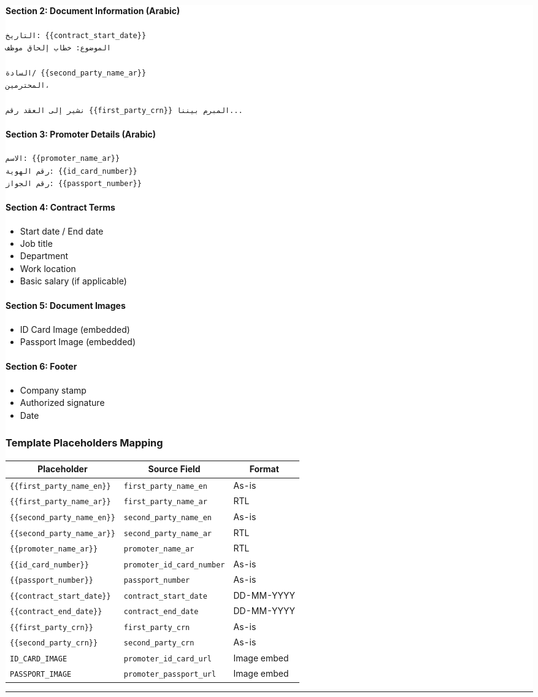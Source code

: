 #### Section 2: Document Information (Arabic)
```
التاريخ: {{contract_start_date}}
الموضوع: خطاب إلحاق موظف

السادة/ {{second_party_name_ar}}
المحترمين،

نشير إلى العقد رقم {{first_party_crn}} المبرم بيننا...
```

#### Section 3: Promoter Details (Arabic)
```
الاسم: {{promoter_name_ar}}
رقم الهوية: {{id_card_number}}
رقم الجواز: {{passport_number}}
```

#### Section 4: Contract Terms
- Start date / End date
- Job title
- Department
- Work location
- Basic salary (if applicable)

#### Section 5: Document Images
- ID Card Image (embedded)
- Passport Image (embedded)

#### Section 6: Footer
- Company stamp
- Authorized signature
- Date

### Template Placeholders Mapping

| Placeholder | Source Field | Format |
|-------------|--------------|--------|
| `{{first_party_name_en}}` | `first_party_name_en` | As-is |
| `{{first_party_name_ar}}` | `first_party_name_ar` | RTL |
| `{{second_party_name_en}}` | `second_party_name_en` | As-is |
| `{{second_party_name_ar}}` | `second_party_name_ar` | RTL |
| `{{promoter_name_ar}}` | `promoter_name_ar` | RTL |
| `{{id_card_number}}` | `promoter_id_card_number` | As-is |
| `{{passport_number}}` | `passport_number` | As-is |
| `{{contract_start_date}}` | `contract_start_date` | DD-MM-YYYY |
| `{{contract_end_date}}` | `contract_end_date` | DD-MM-YYYY |
| `{{first_party_crn}}` | `first_party_crn` | As-is |
| `{{second_party_crn}}` | `second_party_crn` | As-is |
| `ID_CARD_IMAGE` | `promoter_id_card_url` | Image embed |
| `PASSPORT_IMAGE` | `promoter_passport_url` | Image embed |

---